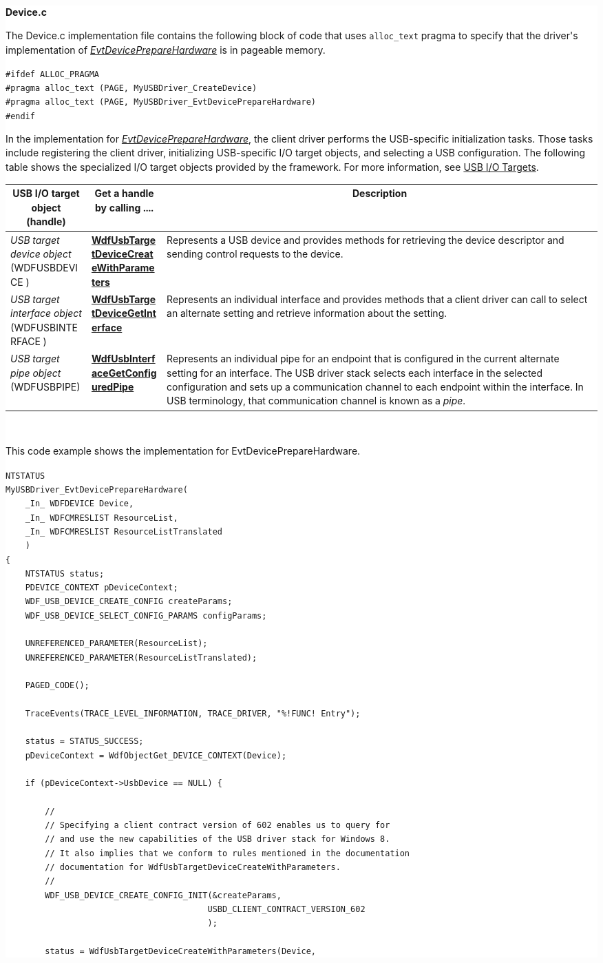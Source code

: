 **Device.c**

The Device.c implementation file contains the following block of code that uses `alloc_text` pragma to specify that the driver's implementation of [*EvtDevicePrepareHardware*](https://msdn.microsoft.com/library/windows/hardware/ff540880) is in pageable memory.

```ManagedCPlusPlus
#ifdef ALLOC_PRAGMA
#pragma alloc_text (PAGE, MyUSBDriver_CreateDevice)
#pragma alloc_text (PAGE, MyUSBDriver_EvtDevicePrepareHardware)
#endif
```

In the implementation for [*EvtDevicePrepareHardware*](https://msdn.microsoft.com/library/windows/hardware/ff540880), the client driver performs the USB-specific initialization tasks. Those tasks include registering the client driver, initializing USB-specific I/O target objects, and selecting a USB configuration. The following table shows the specialized I/O target objects provided by the framework. For more information, see [USB I/O Targets](https://msdn.microsoft.com/library/windows/hardware/ff544752).

| USB I/O target object (handle)                   | Get a handle by calling ....                                                          | Description                                                                                                                                                                                                                                                                                                                                   |
|--------------------------------------------------|---------------------------------------------------------------------------------------|-----------------------------------------------------------------------------------------------------------------------------------------------------------------------------------------------------------------------------------------------------------------------------------------------------------------------------------------------|
| *USB target device object* (WDFUSBDEVICE )       | [**WdfUsbTargetDeviceCreateWithParameters**](https://msdn.microsoft.com/library/windows/hardware/hh439428) | Represents a USB device and provides methods for retrieving the device descriptor and sending control requests to the device.                                                                                                                                                                                                                 |
| *USB target interface object* (WDFUSBINTERFACE ) | [**WdfUsbTargetDeviceGetInterface**](https://msdn.microsoft.com/library/windows/hardware/ff550092)             | Represents an individual interface and provides methods that a client driver can call to select an alternate setting and retrieve information about the setting.                                                                                                                                                                              |
| *USB target pipe object* (WDFUSBPIPE)            | [**WdfUsbInterfaceGetConfiguredPipe**](https://msdn.microsoft.com/library/windows/hardware/ff550057)         | Represents an individual pipe for an endpoint that is configured in the current alternate setting for an interface. The USB driver stack selects each interface in the selected configuration and sets up a communication channel to each endpoint within the interface. In USB terminology, that communication channel is known as a *pipe*. |

 

This code example shows the implementation for EvtDevicePrepareHardware.

```ManagedCPlusPlus
NTSTATUS
MyUSBDriver_EvtDevicePrepareHardware(
    _In_ WDFDEVICE Device,
    _In_ WDFCMRESLIST ResourceList,
    _In_ WDFCMRESLIST ResourceListTranslated
    )
{
    NTSTATUS status;
    PDEVICE_CONTEXT pDeviceContext;
    WDF_USB_DEVICE_CREATE_CONFIG createParams;
    WDF_USB_DEVICE_SELECT_CONFIG_PARAMS configParams;

    UNREFERENCED_PARAMETER(ResourceList);
    UNREFERENCED_PARAMETER(ResourceListTranslated);

    PAGED_CODE();

    TraceEvents(TRACE_LEVEL_INFORMATION, TRACE_DRIVER, "%!FUNC! Entry");

    status = STATUS_SUCCESS;
    pDeviceContext = WdfObjectGet_DEVICE_CONTEXT(Device);

    if (pDeviceContext->UsbDevice == NULL) {

        //
        // Specifying a client contract version of 602 enables us to query for
        // and use the new capabilities of the USB driver stack for Windows 8.
        // It also implies that we conform to rules mentioned in the documentation
        // documentation for WdfUsbTargetDeviceCreateWithParameters.
        //
        WDF_USB_DEVICE_CREATE_CONFIG_INIT(&createParams,
                                         USBD_CLIENT_CONTRACT_VERSION_602
                                         );

        status = WdfUsbTargetDeviceCreateWithParameters(Device,
```